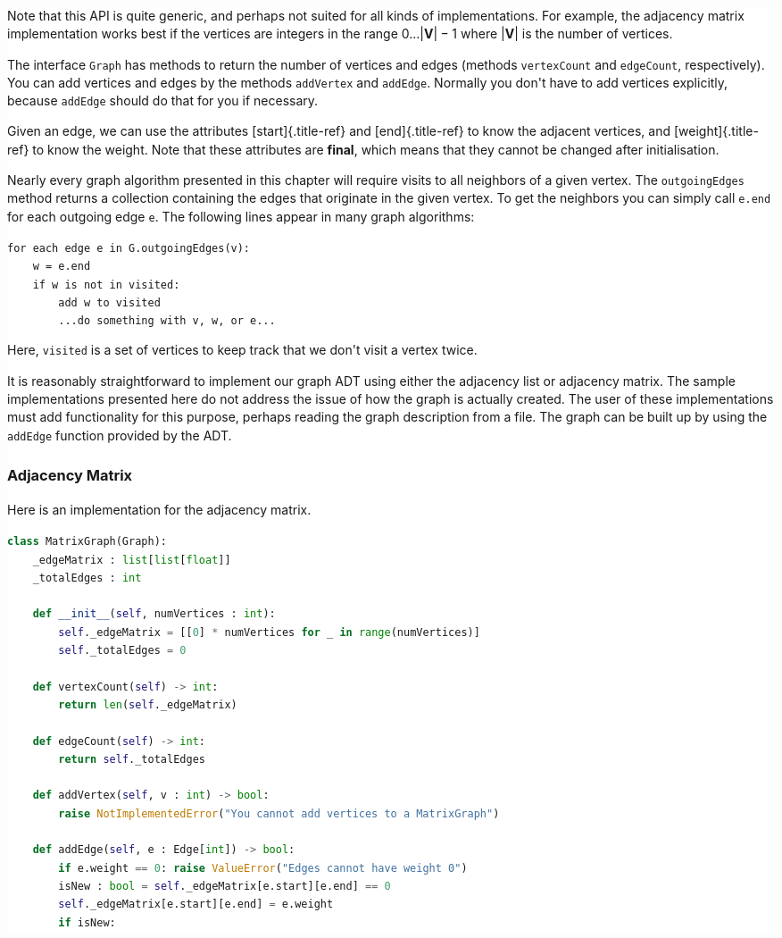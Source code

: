 

Note that this API is quite generic, and perhaps not suited for all
kinds of implementations. For example, the adjacency matrix
implementation works best if the vertices are integers in the range
$0\ldots |\mathbf{V}|-1$ where $|\mathbf{V}|$ is the number of vertices.

The interface `Graph` has methods to return the number of vertices and
edges (methods `vertexCount` and `edgeCount`, respectively). You can add
vertices and edges by the methods `addVertex` and `addEdge`. Normally
you don't have to add vertices explicitly, because `addEdge` should do
that for you if necessary.

Given an edge, we can use the attributes [start]{.title-ref} and
[end]{.title-ref} to know the adjacent vertices, and
[weight]{.title-ref} to know the weight. Note that these attributes are
**final**, which means that they cannot be changed after initialisation.

Nearly every graph algorithm presented in this chapter will require
visits to all neighbors of a given vertex. The `outgoingEdges` method
returns a collection containing the edges that originate in the given
vertex. To get the neighbors you can simply call `e.end` for each
outgoing edge `e`. The following lines appear in many graph algorithms:

    for each edge e in G.outgoingEdges(v):
        w = e.end
        if w is not in visited:
            add w to visited
            ...do something with v, w, or e...

Here, `visited` is a set of vertices to keep track that we don't visit
a vertex twice.

It is reasonably straightforward to implement our graph ADT using either
the adjacency list or adjacency matrix. The sample implementations
presented here do not address the issue of how the graph is actually
created. The user of these implementations must add functionality for
this purpose, perhaps reading the graph description from a file. The
graph can be built up by using the `addEdge` function provided by the
ADT.

### Adjacency Matrix

Here is an implementation for the adjacency matrix.

```python
class MatrixGraph(Graph):
    _edgeMatrix : list[list[float]]
    _totalEdges : int

    def __init__(self, numVertices : int):
        self._edgeMatrix = [[0] * numVertices for _ in range(numVertices)]
        self._totalEdges = 0

    def vertexCount(self) -> int:
        return len(self._edgeMatrix)

    def edgeCount(self) -> int:
        return self._totalEdges

    def addVertex(self, v : int) -> bool:
        raise NotImplementedError("You cannot add vertices to a MatrixGraph")

    def addEdge(self, e : Edge[int]) -> bool:
        if e.weight == 0: raise ValueError("Edges cannot have weight 0")
        isNew : bool = self._edgeMatrix[e.start][e.end] == 0
        self._edgeMatrix[e.start][e.end] = e.weight
        if isNew:
```
